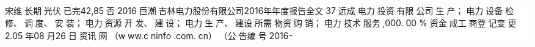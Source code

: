 宋维
长期
光伏
已完42,85
否
2016
巨潮
吉林电力股份有限公司2016年年度报告全文
37
远成
电力
投资
有限
公司
生
产；
电力
设备
检
修、
调
度、
安
装；
电力
资源
开
发、
建
设；
电力
生
产、
建设
所需
物资
购
销；
电力
技术
服务
,000.
00
%
资金
成工
商登
记变
更
2.05
年08
月26
日
资讯
网
（w
ww.c
ninfo
.com.
cn）
（公
告编
号
2016-